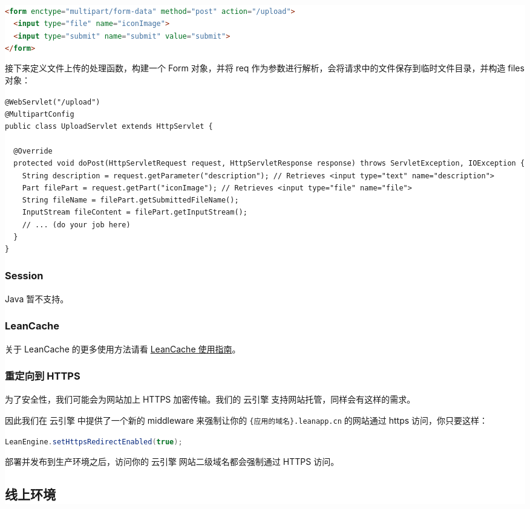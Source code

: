 ```html
<form enctype="multipart/form-data" method="post" action="/upload">
  <input type="file" name="iconImage">
  <input type="submit" name="submit" value="submit">
</form>
```



接下来定义文件上传的处理函数，构建一个 Form 对象，并将 req 作为参数进行解析，会将请求中的文件保存到临时文件目录，并构造 files 对象：



```
@WebServlet("/upload")
@MultipartConfig
public class UploadServlet extends HttpServlet {

  @Override
  protected void doPost(HttpServletRequest request, HttpServletResponse response) throws ServletException, IOException {
    String description = request.getParameter("description"); // Retrieves <input type="text" name="description">
    Part filePart = request.getPart("iconImage"); // Retrieves <input type="file" name="file">
    String fileName = filePart.getSubmittedFileName();
    InputStream fileContent = filePart.getInputStream();
    // ... (do your job here)
  }
}
```


### Session


Java 暂不支持。


### LeanCache



关于 LeanCache 的更多使用方法请看 [LeanCache 使用指南](leancache_guide.html)。

### 重定向到 HTTPS

为了安全性，我们可能会为网站加上 HTTPS 加密传输。我们的 云引擎 支持网站托管，同样会有这样的需求。

因此我们在 云引擎 中提供了一个新的 middleware 来强制让你的 `{应用的域名}.leanapp.cn` 的网站通过 https 访问，你只要这样：




```java
LeanEngine.setHttpsRedirectEnabled(true);
```


部署并发布到生产环境之后，访问你的 云引擎 网站二级域名都会强制通过 HTTPS 访问。

## 线上环境
